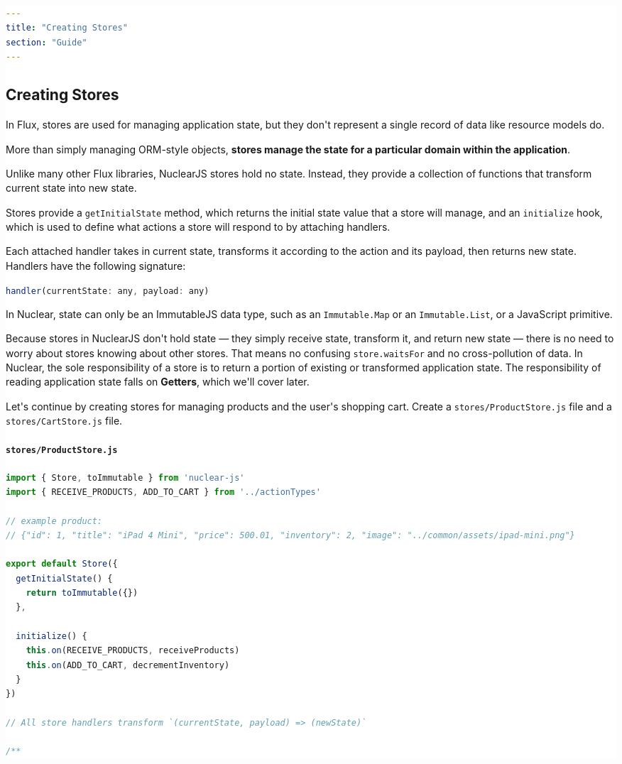 ```yaml
---
title: "Creating Stores"
section: "Guide"
---
```


## Creating Stores

In Flux, stores are used for managing application state, but they don't represent a single record of data like resource models do.

More than simply managing ORM-style objects, **stores manage the state for a particular domain within the application**.

Unlike many other Flux libraries, NuclearJS stores hold no state. Instead, they provide a collection of functions that transform current state into new state.

Stores provide a `getInitialState` method, which returns the initial state value that a store will manage, and an `initialize` hook, which is used to define what
actions a store will respond to by attaching handlers.

Each attached handler takes in current state, transforms it according to the action and its payload,
then returns new state. Handlers have the following signature:

```javascript
handler(currentState: any, payload: any)
```

In Nuclear, state can only be an ImmutableJS data type, such as an `Immutable.Map` or an `Immutable.List`, or a JavaScript primitive.

Because stores in NuclearJS don't hold state — they simply receive state, transform it, and return new state — there is no need to worry about stores knowing
about other stores. That means no confusing `store.waitsFor` and no cross-pollution of data.  In Nuclear, the sole responsibility of a store is to return a portion
of existing or transformed application state.  The responsibility of reading application state falls on **Getters**, which we'll cover later.

Let's continue by creating stores for managing products and the user's shopping cart. Create a `stores/ProductStore.js` file and a `stores/CartStore.js` file.


#### `stores/ProductStore.js`

```javascript
import { Store, toImmutable } from 'nuclear-js'
import { RECEIVE_PRODUCTS, ADD_TO_CART } from '../actionTypes'

// example product:
// {"id": 1, "title": "iPad 4 Mini", "price": 500.01, "inventory": 2, "image": "../common/assets/ipad-mini.png"}

export default Store({
  getInitialState() {
    return toImmutable({})
  },

  initialize() {
    this.on(RECEIVE_PRODUCTS, receiveProducts)
    this.on(ADD_TO_CART, decrementInventory)
  }
})

// All store handlers transform `(currentState, payload) => (newState)`

/**
```